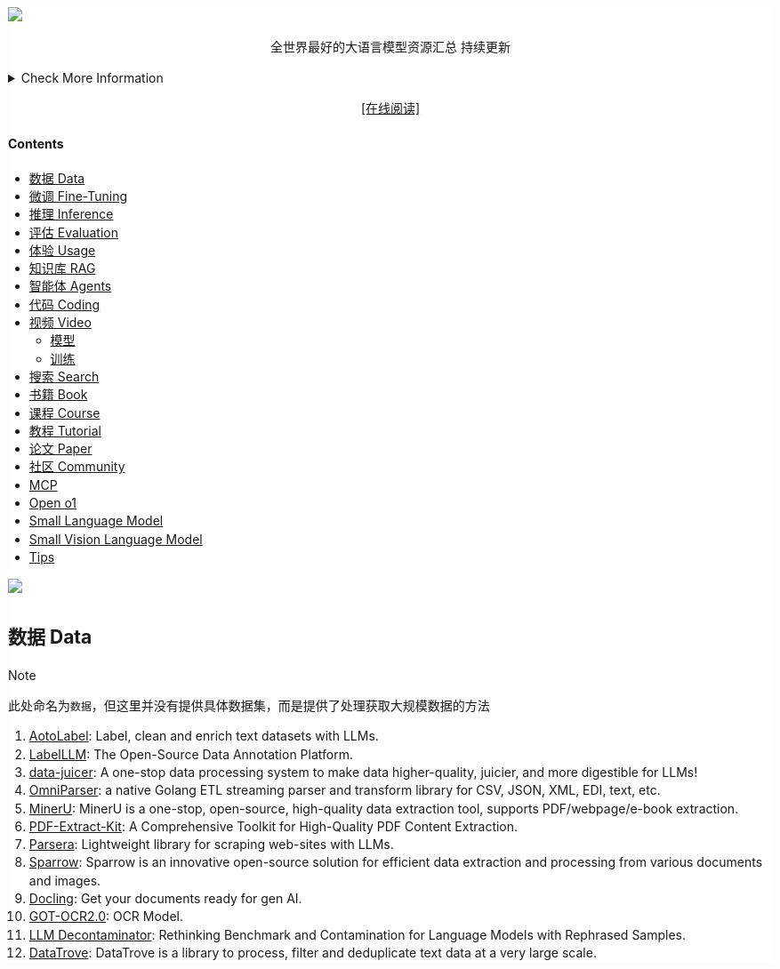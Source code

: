 ![](./assets/logo2.png)

<p align="center">全世界最好的大语言模型资源汇总 持续更新</p>


<details><summary>Check More Information</summary></details>

<p align="center">
  <a href="https://wangrongsheng.github.io/awesome-LLM-resources/">[在线阅读]</a>
</p>

#### Contents

- [数据 Data](#数据-data)
- [微调 Fine-Tuning](#微调-fine-tuning)
- [推理 Inference](#推理-inference)
- [评估 Evaluation](#评估-evaluation)
- [体验 Usage](#体验-usage)
- [知识库 RAG](#知识库-rag)
- [智能体 Agents](#智能体-agents)
- [代码 Coding](#代码-coding)
- [视频 Video](#视频-video)
    - [模型](#模型)
    - [训练](#训练)
- [搜索 Search](#搜索-search)
- [书籍 Book](#书籍-book)
- [课程 Course](#课程-course)
- [教程 Tutorial](#教程-tutorial)
- [论文 Paper](#论文-paper)
- [社区 Community](#社区-community)
- [MCP](#mcp)
- [Open o1](#open-o1)
- [Small Language Model](#small-language-model)
- [Small Vision Language Model](#small-vision-language-model)
- [Tips](#tips)

![](https://camo.githubusercontent.com/2722992d519a722218f896d5f5231d49f337aaff4514e78bd59ac935334e916a/68747470733a2f2f692e696d6775722e636f6d2f77617856496d762e706e67)

## 数据 Data

> [!NOTE]
> 
> 此处命名为`数据`，但这里并没有提供具体数据集，而是提供了处理获取大规模数据的方法


1. [AotoLabel](https://github.com/refuel-ai/autolabel): Label, clean and enrich text datasets with LLMs.
2. [LabelLLM](https://github.com/opendatalab/LabelLLM): The Open-Source Data Annotation Platform.
3. [data-juicer](https://github.com/modelscope/data-juicer): A one-stop data processing system to make data higher-quality, juicier, and more digestible for LLMs!
4. [OmniParser](https://github.com/jf-tech/omniparser): a native Golang ETL streaming parser and transform library for CSV, JSON, XML, EDI, text, etc.
5. [MinerU](https://github.com/opendatalab/MinerU): MinerU is a one-stop, open-source, high-quality data extraction tool, supports PDF/webpage/e-book extraction.
6. [PDF-Extract-Kit](https://github.com/opendatalab/PDF-Extract-Kit): A Comprehensive Toolkit for High-Quality PDF Content Extraction.
7. [Parsera](https://github.com/raznem/parsera): Lightweight library for scraping web-sites with LLMs.
8. [Sparrow](https://github.com/katanaml/sparrow): Sparrow is an innovative open-source solution for efficient data extraction and processing from various documents and images.
9. [Docling](https://github.com/DS4SD/docling): Get your documents ready for gen AI.
10. [GOT-OCR2.0](https://github.com/Ucas-HaoranWei/GOT-OCR2.0): OCR Model.
11. [LLM Decontaminator](https://github.com/lm-sys/llm-decontaminator): Rethinking Benchmark and Contamination for Language Models with Rephrased Samples.
12. [DataTrove](https://github.com/huggingface/datatrove): DataTrove is a library to process, filter and deduplicate text data at a very large scale.